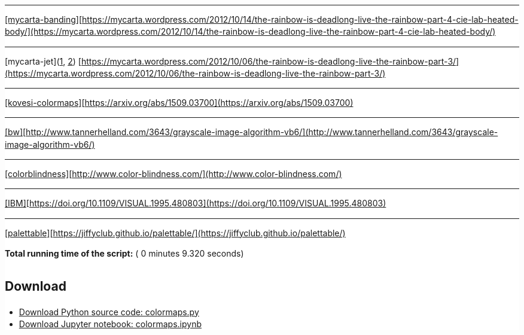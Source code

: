 


---


[[mycarta-banding]](#id7)[https://mycarta.wordpress.com/2012/10/14/the-rainbow-is-deadlong-live-the-rainbow-part-4-cie-lab-heated-body/](https://mycarta.wordpress.com/2012/10/14/the-rainbow-is-deadlong-live-the-rainbow-part-4-cie-lab-heated-body/)




---


[mycarta-jet]([1](#id9), [2](#id10)) [https://mycarta.wordpress.com/2012/10/06/the-rainbow-is-deadlong-live-the-rainbow-part-3/](https://mycarta.wordpress.com/2012/10/06/the-rainbow-is-deadlong-live-the-rainbow-part-3/)




---


[[kovesi-colormaps]](#id8)[https://arxiv.org/abs/1509.03700](https://arxiv.org/abs/1509.03700)




---


[[bw]](#id12)[http://www.tannerhelland.com/3643/grayscale-image-algorithm-vb6/](http://www.tannerhelland.com/3643/grayscale-image-algorithm-vb6/)




---


[[colorblindness]](#id13)[http://www.color-blindness.com/](http://www.color-blindness.com/)




---


[[IBM]](#id5)[https://doi.org/10.1109/VISUAL.1995.480803](https://doi.org/10.1109/VISUAL.1995.480803)




---


[[palettable]](#id1)[https://jiffyclub.github.io/palettable/](https://jiffyclub.github.io/palettable/)



**Total running time of the script:** ( 0 minutes 9.320 seconds)

## Download

- [Download Python source code: colormaps.py](https://matplotlib.org/_downloads/9df0748eeda573fbccab51a7272f7d81/colormaps.py)
- [Download Jupyter notebook: colormaps.ipynb](https://matplotlib.org/_downloads/6024d841c77bf197ffe5612254186669/colormaps.ipynb)
        